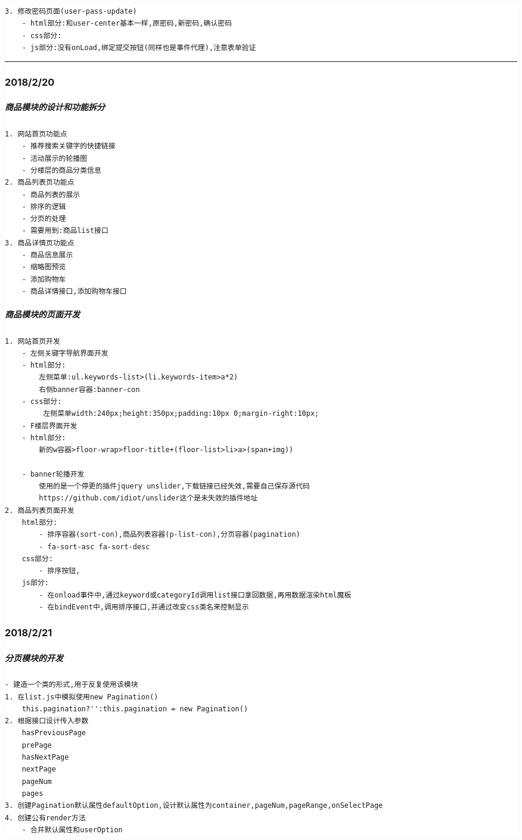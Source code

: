     3. 修改密码页面(user-pass-update)
        - html部分:和user-center基本一样,原密码,新密码,确认密码
        - css部分:
        - js部分:没有onLoad,绑定提交按钮(同样也是事件代理),注意表单验证

***

### 2018/2/20
##### 商品模块的设计和功能拆分
    1. 网站首页功能点
        - 推荐搜索关键字的快捷链接
        - 活动展示的轮播图
        - 分楼层的商品分类信息
    2. 商品列表页功能点
        - 商品列表的展示
        - 排序的逻辑
        - 分页的处理
        - 需要用到:商品list接口
    3. 商品详情页功能点
        - 商品信息展示
        - 缩略图预览
        - 添加购物车
        - 商品详情接口,添加购物车接口
##### 商品模块的页面开发
    1. 网站首页开发
        - 左侧关键字导航界面开发
        - html部分:
            左侧菜单:ul.keywords-list>(li.keywords-item>a*2)
            右侧banner容器:banner-con
        - css部分:
             左侧菜单width:240px;height:350px;padding:10px 0;margin-right:10px;
        - F楼层界面开发
        - html部分:
            新的w容器>floor-wrap>floor-title+(floor-list>li>a>(span+img))

        - banner轮播开发
            使用的是一个停更的插件jquery unslider,下载链接已经失效,需要自己保存源代码
            https://github.com/idiot/unslider这个是未失效的插件地址
    2. 商品列表页面开发
        html部分:
            - 排序容器(sort-con),商品列表容器(p-list-con),分页容器(pagination)
            - fa-sort-asc fa-sort-desc
        css部分:
            - 排序按钮,
        js部分:
            - 在onload事件中,通过keyword或categoryId调用list接口拿回数据,再用数据渲染html魔板
            - 在bindEvent中,调用排序接口,并通过改变css类名来控制显示

### 2018/2/21
##### 分页模块的开发
    - 建造一个类的形式,用于反复使用该模块
    1. 在list.js中模拟使用new Pagination()
        this.pagination?'':this.pagination = new Pagination()
    2. 根据接口设计传入参数
        hasPreviousPage
        prePage
        hasNextPage
        nextPage
        pageNum
        pages
    3. 创建Pagination默认属性defaultOption,设计默认属性为container,pageNum,pageRange,onSelectPage
    4. 创建公有render方法
        - 合并默认属性和userOption